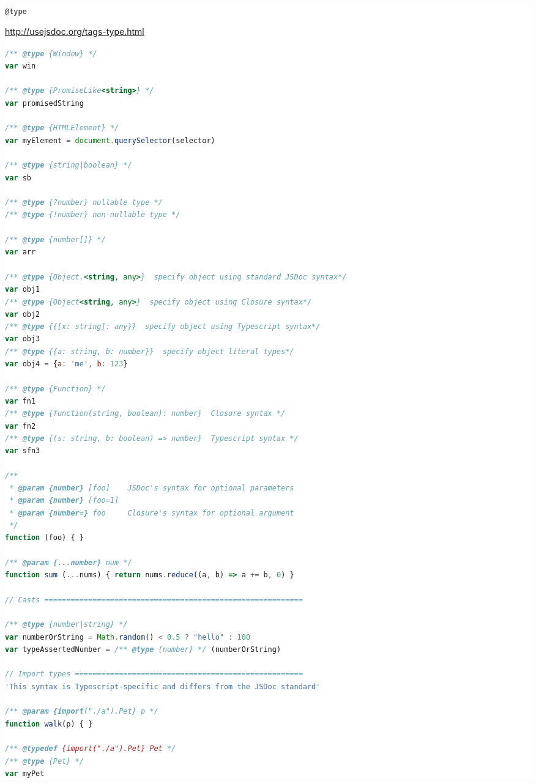 `@type`

http://usejsdoc.org/tags-type.html

```js
/** @type {Window} */
var win

/** @type {PromiseLike<string>} */
var promisedString

/** @type {HTMLElement} */
var myElement = document.querySelector(selector)

/** @type {string|boolean} */
var sb

/** @type {?number} nullable type */
/** @type {!number} non-nullable type */

/** @type {number[]} */
var arr

/** @type {Object.<string, any>}  specify object using standard JSDoc syntax*/
var obj1
/** @type {Object<string, any>}  specify object using Closure syntax*/
var obj2
/** @type {{[x: string]: any}}  specify object using Typescript syntax*/
var obj3
/** @type {{a: string, b: number}}  specify object literal types*/
var obj4 = {a: 'me', b: 123}

/** @type {Function} */
var fn1
/** @type {function(string, boolean): number}  Closure syntax */
var fn2
/** @type {(s: string, b: boolean) => number}  Typescript syntax */
var sfn3

/**
 * @param {number} [foo]    JSDoc's syntax for optional parameters
 * @param {number} [foo=1]
 * @param {number=} foo     Closure's syntax for optional argument
 */
function (foo) { }

/** @param {...number} num */
function sum (...nums) { return nums.reduce((a, b) => a += b, 0) }

// Casts ===========================================================

/** @type {number|string} */
var numberOrString = Math.random() < 0.5 ? "hello" : 100
var typeAssertedNumber = /** @type {number} */ (numberOrString)

// Import types ====================================================
'This syntax is Typescript-specific and differs from the JSDoc standard'

/** @param {import("./a").Pet} p */
function walk(p) { }

/** @typedef {import("./a").Pet} Pet */
/** @type {Pet} */
var myPet

```